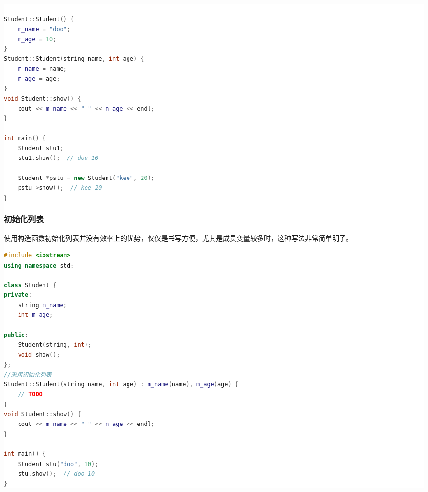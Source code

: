 ```cpp

Student::Student() {
    m_name = "doo";
    m_age = 10;
}
Student::Student(string name, int age) {
    m_name = name;
    m_age = age;
}
void Student::show() {
    cout << m_name << " " << m_age << endl;
}

int main() {
    Student stu1;
    stu1.show();  // doo 10

    Student *pstu = new Student("kee", 20);
    pstu->show();  // kee 20
}
```

### 初始化列表

使用构造函数初始化列表并没有效率上的优势，仅仅是书写方便，尤其是成员变量较多时，这种写法非常简单明了。

```cpp
#include <iostream>
using namespace std;

class Student {
private:
    string m_name;
    int m_age;

public:
    Student(string, int);
    void show();
};
//采用初始化列表
Student::Student(string name, int age) : m_name(name), m_age(age) {
    // TODO
}
void Student::show() {
    cout << m_name << " " << m_age << endl;
}

int main() {
    Student stu("doo", 10);
    stu.show();  // doo 10
}
```
